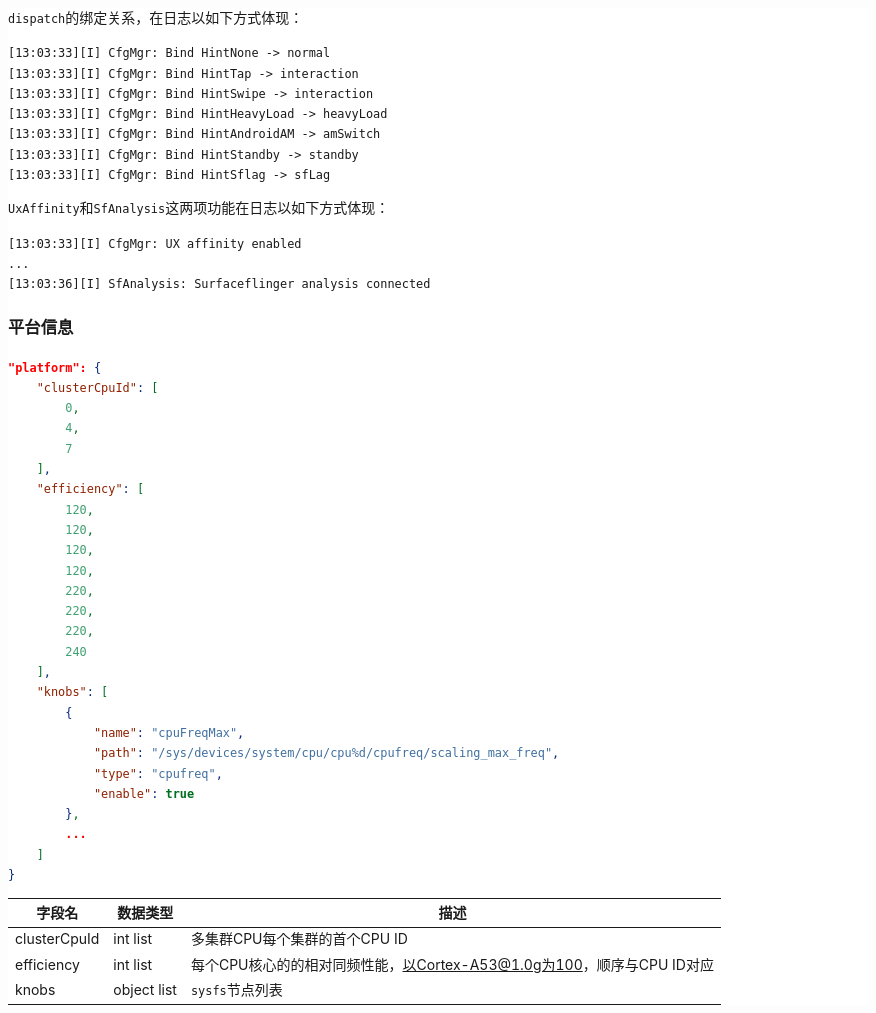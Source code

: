 `dispatch`的绑定关系，在日志以如下方式体现：  
```
[13:03:33][I] CfgMgr: Bind HintNone -> normal
[13:03:33][I] CfgMgr: Bind HintTap -> interaction
[13:03:33][I] CfgMgr: Bind HintSwipe -> interaction
[13:03:33][I] CfgMgr: Bind HintHeavyLoad -> heavyLoad
[13:03:33][I] CfgMgr: Bind HintAndroidAM -> amSwitch
[13:03:33][I] CfgMgr: Bind HintStandby -> standby
[13:03:33][I] CfgMgr: Bind HintSflag -> sfLag
```

`UxAffinity`和`SfAnalysis`这两项功能在日志以如下方式体现：  
```
[13:03:33][I] CfgMgr: UX affinity enabled
...
[13:03:36][I] SfAnalysis: Surfaceflinger analysis connected
```

### 平台信息

```json
"platform": {
    "clusterCpuId": [
        0,
        4,
        7
    ],
    "efficiency": [
        120,
        120,
        120,
        120,
        220,
        220,
        220,
        240
    ],
    "knobs": [
        {
            "name": "cpuFreqMax",
            "path": "/sys/devices/system/cpu/cpu%d/cpufreq/scaling_max_freq",
            "type": "cpufreq",
            "enable": true
        },
        ...
    ]
}
```

| 字段名       | 数据类型    | 描述                                                                  |
| ------------ | ----------- | --------------------------------------------------------------------- |
| clusterCpuId | int list    | 多集群CPU每个集群的首个CPU ID                                         |
| efficiency   | int list    | 每个CPU核心的的相对同频性能，以Cortex-A53@1.0g为100，顺序与CPU ID对应 |
| knobs        | object list | `sysfs`节点列表                                                       |
